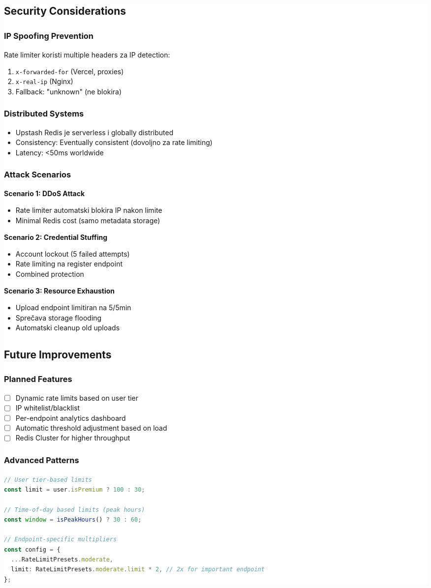 ## Security Considerations

### IP Spoofing Prevention
Rate limiter koristi multiple headers za IP detection:
1. `x-forwarded-for` (Vercel, proxies)
2. `x-real-ip` (Nginx)
3. Fallback: "unknown" (ne blokira)

### Distributed Systems
- Upstash Redis je serverless i globally distributed
- Consistency: Eventually consistent (dovoljno za rate limiting)
- Latency: <50ms worldwide

### Attack Scenarios

**Scenario 1: DDoS Attack**
- Rate limiter automatski blokira IP nakon limite
- Minimal Redis cost (samo metadata storage)

**Scenario 2: Credential Stuffing**
- Account lockout (5 failed attempts)
- Rate limiting na register endpoint
- Combined protection

**Scenario 3: Resource Exhaustion**
- Upload endpoint limitiran na 5/5min
- Sprečava storage flooding
- Automatski cleanup old uploads

## Future Improvements

### Planned Features
- [ ] Dynamic rate limits based on user tier
- [ ] IP whitelist/blacklist
- [ ] Per-endpoint analytics dashboard
- [ ] Automatic threshold adjustment based on load
- [ ] Redis Cluster for higher throughput

### Advanced Patterns
```typescript
// User tier-based limits
const limit = user.isPremium ? 100 : 30;

// Time-of-day based limits (peak hours)
const window = isPeakHours() ? 30 : 60;

// Endpoint-specific multipliers
const config = {
  ...RateLimitPresets.moderate,
  limit: RateLimitPresets.moderate.limit * 2, // 2x for important endpoint
};
```
